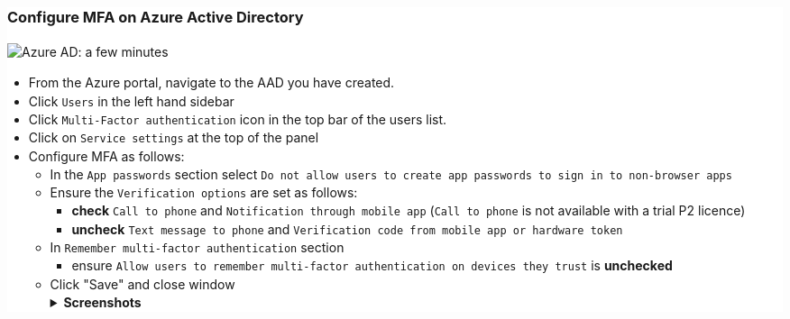 ### Configure MFA on Azure Active Directory

![Azure AD: a few minutes](https://img.shields.io/static/v1?style=for-the-badge&logo=microsoft-academic&label=Azure%20AD&color=blue&message=a%20few%20minutes)

+ From the Azure portal, navigate to the AAD you have created.
+ Click `Users` in the left hand sidebar
+ Click `Multi-Factor authentication` icon in the top bar of the users list.
+ Click on `Service settings` at the top of the panel
+ Configure MFA as follows:
  + In the `App passwords` section select `Do not allow users to create app passwords to sign in to non-browser apps`
  + Ensure the `Verification options` are set as follows:
    + **check** `Call to phone` and `Notification through mobile app` (`Call to phone` is not available with a trial P2 licence)
    + **uncheck** `Text message to phone` and `Verification code from mobile app or hardware token`
  + In `Remember multi-factor authentication` section
    + ensure `Allow users to remember multi-factor authentication on devices they trust` is **unchecked**
  + Click "Save" and close window
    <details><summary><b>Screenshots</b></summary>
      <p align="center">